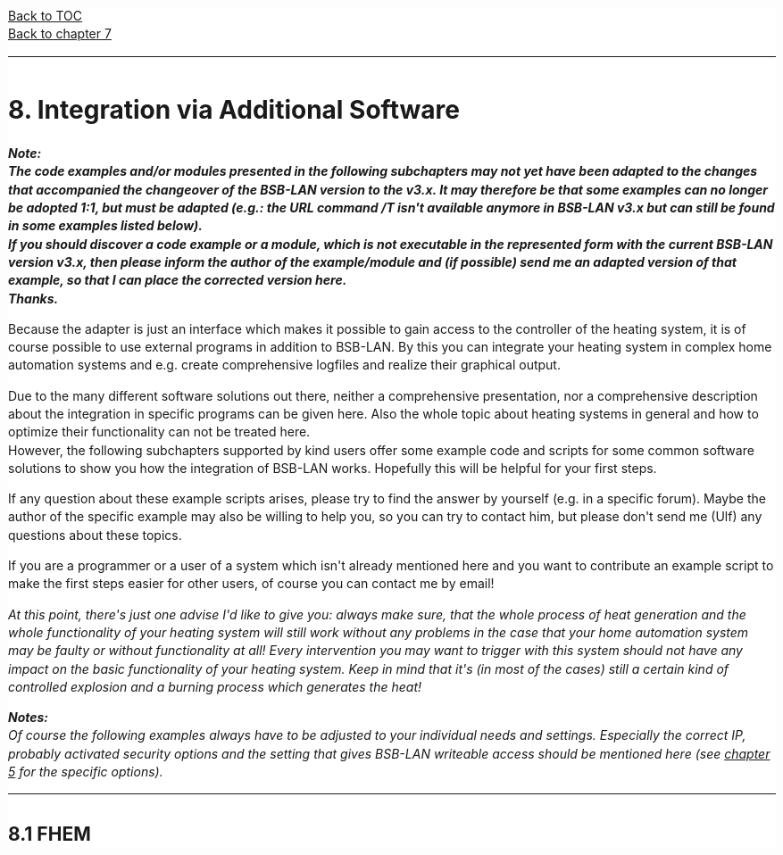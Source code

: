 [Back to TOC](toc.md)  
[Back to chapter 7](chap07.md)    
   
---      
  
# 8. Integration via Additional Software  
  
***Note:  
The code examples and/or modules presented in the following subchapters may not yet have been adapted to the changes that accompanied the changeover of the BSB-LAN version to the v3.x. It may therefore be that some examples can no longer be adopted 1:1, but must be adapted (e.g.: the URL command /T isn't available anymore in BSB-LAN v3.x but can still be found in some examples listed below).  
If you should discover a code example or a module, which is not executable in the represented form with the current BSB-LAN version v3.x, then please inform the author of the example/module and (if possible) send me an adapted version of that example, so that I can place the corrected version here.  
Thanks.***
  
Because the adapter is just an interface which makes it possible to gain access to the controller of the heating system, it is of course possible to use external programs in addition to BSB-LAN. By this you can integrate your heating system in complex home automation systems and e.g. create comprehensive logfiles and realize their graphical output.  
   
Due to the many different software solutions out there, neither a comprehensive presentation, nor a comprehensive description about the integration in specific programs can be given here. Also the whole topic about heating systems in general and how to optimize their functionality can not be treated here.  
However, the following subchapters supported by kind users offer some example code and scripts for some common software solutions to show you how the integration of BSB-LAN works. Hopefully this will be helpful for your first steps.  
   
If any question about these example scripts arises, please try to find the answer by yourself (e.g. in a specific forum). Maybe the author of the specific example may also be willing to help you, so you can try to contact him, but please don't send me (Ulf) any questions about these topics.  
   
If you are a programmer or a user of a system which isn't already mentioned here and you want to contribute an example script to make the first steps easier for other users, of course you can contact me by email!

*At this point, there's just one advise I'd like to give you: always make sure, that the whole process of heat generation and the whole functionality of your heating system will still work without any problems in the case that your home automation system may be faulty or without functionality at all! Every intervention you may want to trigger with this system should not have any impact on the basic functionality of your heating system. Keep in mind that it's (in most of the cases) still a certain kind of controlled explosion and a burning process which generates the heat!*  
   
***Notes:***  
*Of course the following examples always have to be adjusted to your individual needs and settings. Especially the correct IP, probably activated security options and the setting that gives BSB-LAN writeable access should be mentioned here (see [chapter 5](chap05.md) for the specific options).*  
    
    
---
    
## 8.1 FHEM

